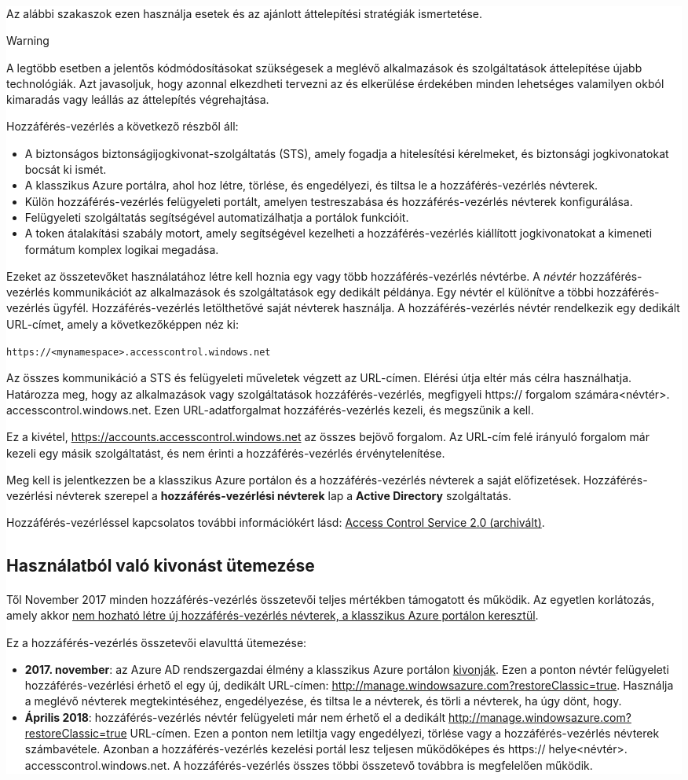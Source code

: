 Az alábbi szakaszok ezen használja esetek és az ajánlott áttelepítési stratégiák ismertetése. 

> [!WARNING]
> A legtöbb esetben a jelentős kódmódosításokat szükségesek a meglévő alkalmazások és szolgáltatások áttelepítése újabb technológiák. Azt javasoljuk, hogy azonnal elkezdheti tervezni az és elkerülése érdekében minden lehetséges valamilyen okból kimaradás vagy leállás az áttelepítés végrehajtása.

Hozzáférés-vezérlés a következő részből áll:

- A biztonságos biztonságijogkivonat-szolgáltatás (STS), amely fogadja a hitelesítési kérelmeket, és biztonsági jogkivonatokat bocsát ki ismét.
- A klasszikus Azure portálra, ahol hoz létre, törlése, és engedélyezi, és tiltsa le a hozzáférés-vezérlés névterek.
- Külön hozzáférés-vezérlés felügyeleti portált, amelyen testreszabása és hozzáférés-vezérlés névterek konfigurálása.
- Felügyeleti szolgáltatás segítségével automatizálhatja a portálok funkcióit.
- A token átalakítási szabály motort, amely segítségével kezelheti a hozzáférés-vezérlés kiállított jogkivonatokat a kimeneti formátum komplex logikai megadása.

Ezeket az összetevőket használatához létre kell hoznia egy vagy több hozzáférés-vezérlés névtérbe. A *névtér* hozzáférés-vezérlés kommunikációt az alkalmazások és szolgáltatások egy dedikált példánya. Egy névtér el különítve a többi hozzáférés-vezérlés ügyfél. Hozzáférés-vezérlés letölthetővé saját névterek használja. A hozzáférés-vezérlés névtér rendelkezik egy dedikált URL-címet, amely a következőképpen néz ki:

```HTTP
https://<mynamespace>.accesscontrol.windows.net
```

Az összes kommunikáció a STS és felügyeleti műveletek végzett az URL-címen. Elérési útja eltér más célra használhatja. Határozza meg, hogy az alkalmazások vagy szolgáltatások hozzáférés-vezérlés, megfigyeli https:// forgalom számára\<névtér\>. accesscontrol.windows.net. Ezen URL-adatforgalmat hozzáférés-vezérlés kezeli, és megszűnik a kell. 

Ez a kivétel, https://accounts.accesscontrol.windows.net az összes bejövő forgalom. Az URL-cím felé irányuló forgalom már kezeli egy másik szolgáltatást, és nem érinti a hozzáférés-vezérlés érvénytelenítése. 

Meg kell is jelentkezzen be a klasszikus Azure portálon és a hozzáférés-vezérlés névterek a saját előfizetések. Hozzáférés-vezérlési névterek szerepel a **hozzáférés-vezérlési névterek** lap a **Active Directory** szolgáltatás.

Hozzáférés-vezérléssel kapcsolatos további információkért lásd: [Access Control Service 2.0 (archivált)](https://msdn.microsoft.com/library/hh147631.aspx).

## <a name="retirement-schedule"></a>Használatból való kivonást ütemezése

Től November 2017 minden hozzáférés-vezérlés összetevői teljes mértékben támogatott és működik. Az egyetlen korlátozás, amely akkor [nem hozható létre új hozzáférés-vezérlés névterek, a klasszikus Azure portálon keresztül](https://azure.microsoft.com/blog/acs-access-control-service-namespace-creation-restriction/).

Ez a hozzáférés-vezérlés összetevői elavulttá ütemezése:

- **2017. november**: az Azure AD rendszergazdai élmény a klasszikus Azure portálon [kivonják](https://blogs.technet.microsoft.com/enterprisemobility/2017/09/18/marching-into-the-future-of-the-azure-ad-admin-experience-retiring-the-azure-classic-portal/). Ezen a ponton névtér felügyeleti hozzáférés-vezérlési érhető el egy új, dedikált URL-címen: http://manage.windowsazure.com?restoreClassic=true. Használja a meglévő névterek megtekintéséhez, engedélyezése, és tiltsa le a névterek, és törli a névterek, ha úgy dönt, hogy.
- **Április 2018**: hozzáférés-vezérlés névtér felügyeleti már nem érhető el a dedikált http://manage.windowsazure.com?restoreClassic=true URL-címen. Ezen a ponton nem letiltja vagy engedélyezi, törlése vagy a hozzáférés-vezérlés névterek számbavétele. Azonban a hozzáférés-vezérlés kezelési portál lesz teljesen működőképes és https:// helye\<névtér\>. accesscontrol.windows.net. A hozzáférés-vezérlés összes többi összetevő továbbra is megfelelően működik.